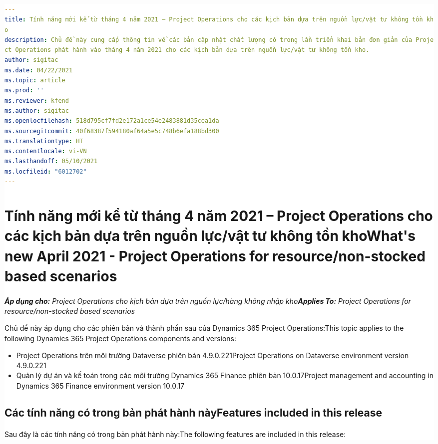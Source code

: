 ```yaml
---
title: Tính năng mới kể từ tháng 4 năm 2021 – Project Operations cho các kịch bản dựa trên nguồn lực/vật tư không tồn kho
description: Chủ đề này cung cấp thông tin về các bản cập nhật chất lượng có trong lần triển khai bản đơn giản của Project Operations phát hành vào tháng 4 năm 2021 cho các kịch bản dựa trên nguồn lực/vật tư không tồn kho.
author: sigitac
ms.date: 04/22/2021
ms.topic: article
ms.prod: ''
ms.reviewer: kfend
ms.author: sigitac
ms.openlocfilehash: 518d795cf7fd2e172a1ce54e2483881d35cea1da
ms.sourcegitcommit: 40f68387f594180af64a5e5c748b6efa188bd300
ms.translationtype: HT
ms.contentlocale: vi-VN
ms.lasthandoff: 05/10/2021
ms.locfileid: "6012702"
---
```

# <a name="whats-new-april-2021---project-operations-for-resourcenon-stocked-based-scenarios"></a><span data-ttu-id="9d792-103">Tính năng mới kể từ tháng 4 năm 2021 – Project Operations cho các kịch bản dựa trên nguồn lực/vật tư không tồn kho</span><span class="sxs-lookup"><span data-stu-id="9d792-103">What's new April 2021 - Project Operations for resource/non-stocked based scenarios</span></span>

<span data-ttu-id="9d792-104">_**Áp dụng cho:** Project Operations cho kịch bản dựa trên nguồn lực/hàng không nhập kho_</span><span class="sxs-lookup"><span data-stu-id="9d792-104">_**Applies To:** Project Operations for resource/non-stocked based scenarios_</span></span>

<span data-ttu-id="9d792-105">Chủ đề này áp dụng cho các phiên bản và thành phần sau của Dynamics 365 Project Operations:</span><span class="sxs-lookup"><span data-stu-id="9d792-105">This topic applies to the following Dynamics 365 Project Operations components and versions:</span></span>

- <span data-ttu-id="9d792-106">Project Operations trên môi trường Dataverse phiên bản 4.9.0.221</span><span class="sxs-lookup"><span data-stu-id="9d792-106">Project Operations on Dataverse environment version 4.9.0.221</span></span>
- <span data-ttu-id="9d792-107">Quản lý dự án và kế toán trong các môi trường Dynamics 365 Finance phiên bản 10.0.17</span><span class="sxs-lookup"><span data-stu-id="9d792-107">Project management and accounting in Dynamics 365 Finance environment version 10.0.17</span></span>

## <a name="features-included-in-this-release"></a><span data-ttu-id="9d792-108">Các tính năng có trong bản phát hành này</span><span class="sxs-lookup"><span data-stu-id="9d792-108">Features included in this release</span></span>

<span data-ttu-id="9d792-109">Sau đây là các tính năng có trong bản phát hành này:</span><span class="sxs-lookup"><span data-stu-id="9d792-109">The following features are included in this release:</span></span>
